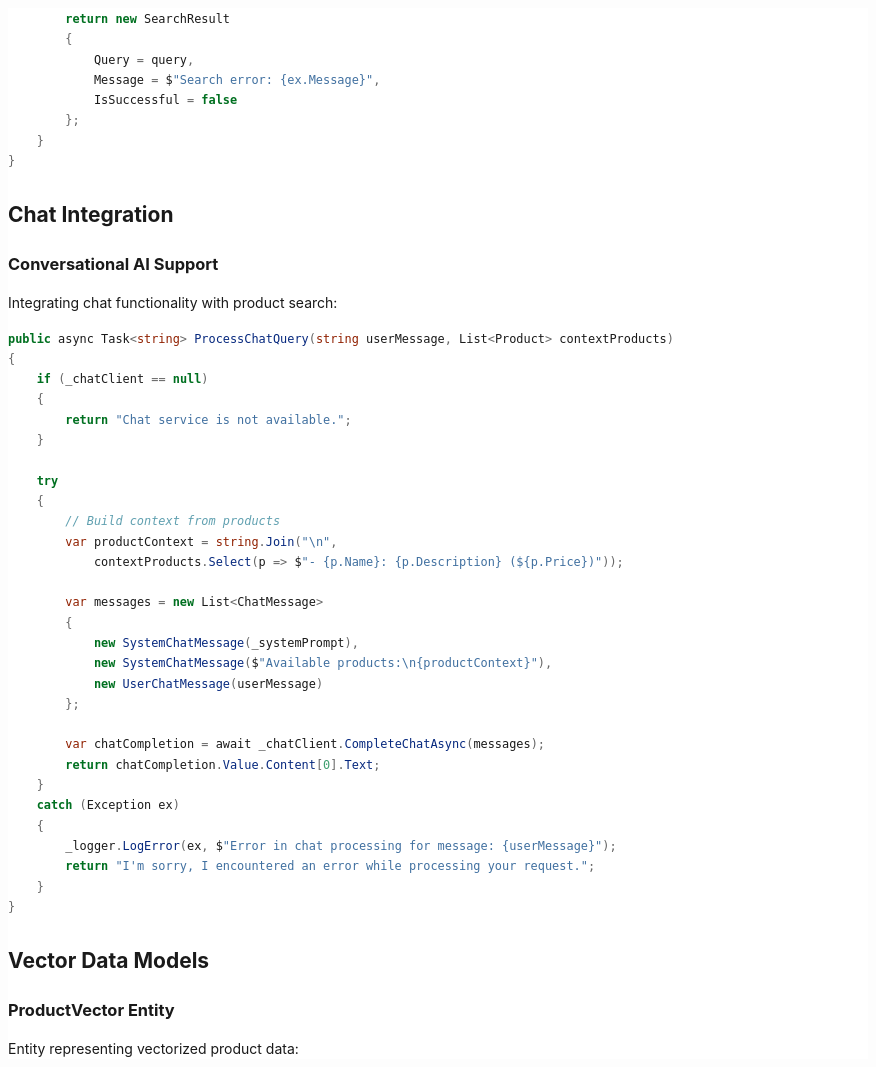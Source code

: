 ```csharp
        return new SearchResult
        {
            Query = query,
            Message = $"Search error: {ex.Message}",
            IsSuccessful = false
        };
    }
}
```

## Chat Integration

### Conversational AI Support
Integrating chat functionality with product search:

```csharp
public async Task<string> ProcessChatQuery(string userMessage, List<Product> contextProducts)
{
    if (_chatClient == null)
    {
        return "Chat service is not available.";
    }

    try
    {
        // Build context from products
        var productContext = string.Join("\n", 
            contextProducts.Select(p => $"- {p.Name}: {p.Description} (${p.Price})"));

        var messages = new List<ChatMessage>
        {
            new SystemChatMessage(_systemPrompt),
            new SystemChatMessage($"Available products:\n{productContext}"),
            new UserChatMessage(userMessage)
        };

        var chatCompletion = await _chatClient.CompleteChatAsync(messages);
        return chatCompletion.Value.Content[0].Text;
    }
    catch (Exception ex)
    {
        _logger.LogError(ex, $"Error in chat processing for message: {userMessage}");
        return "I'm sorry, I encountered an error while processing your request.";
    }
}
```

## Vector Data Models

### ProductVector Entity
Entity representing vectorized product data:
